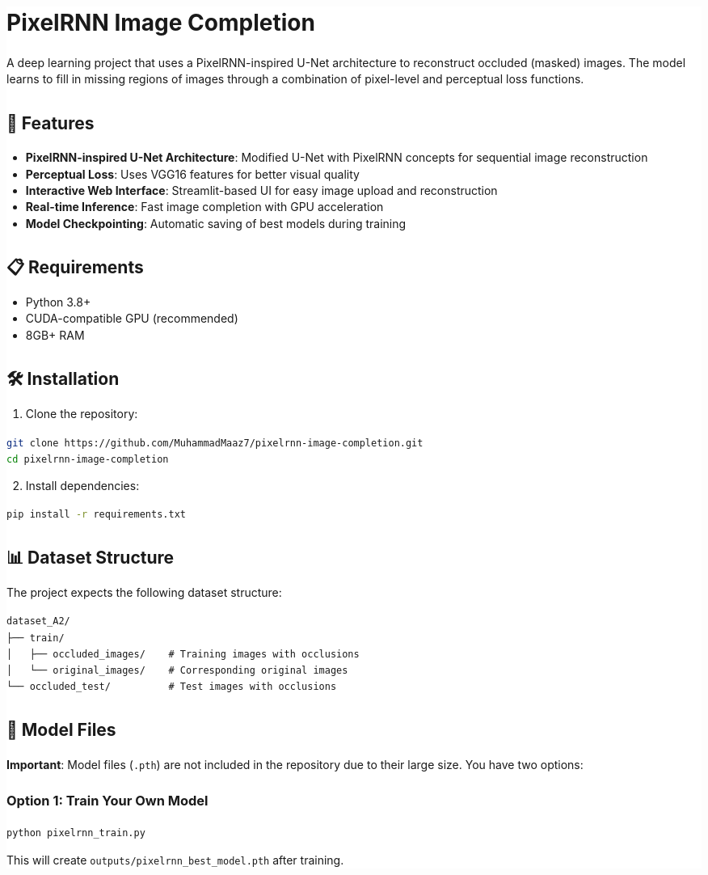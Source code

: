 # PixelRNN Image Completion

A deep learning project that uses a PixelRNN-inspired U-Net architecture to reconstruct occluded (masked) images. The model learns to fill in missing regions of images through a combination of pixel-level and perceptual loss functions.

## 🚀 Features

- **PixelRNN-inspired U-Net Architecture**: Modified U-Net with PixelRNN concepts for sequential image reconstruction
- **Perceptual Loss**: Uses VGG16 features for better visual quality
- **Interactive Web Interface**: Streamlit-based UI for easy image upload and reconstruction
- **Real-time Inference**: Fast image completion with GPU acceleration
- **Model Checkpointing**: Automatic saving of best models during training

## 📋 Requirements

- Python 3.8+
- CUDA-compatible GPU (recommended)
- 8GB+ RAM

## 🛠️ Installation

1. Clone the repository:
```bash
git clone https://github.com/MuhammadMaaz7/pixelrnn-image-completion.git
cd pixelrnn-image-completion
```

2. Install dependencies:
```bash
pip install -r requirements.txt
```

## 📊 Dataset Structure

The project expects the following dataset structure:
```
dataset_A2/
├── train/
│   ├── occluded_images/    # Training images with occlusions
│   └── original_images/    # Corresponding original images
└── occluded_test/          # Test images with occlusions
```

## 🤖 Model Files

**Important**: Model files (`.pth`) are not included in the repository due to their large size. You have two options:

### Option 1: Train Your Own Model
```bash
python pixelrnn_train.py
```
This will create `outputs/pixelrnn_best_model.pth` after training.
